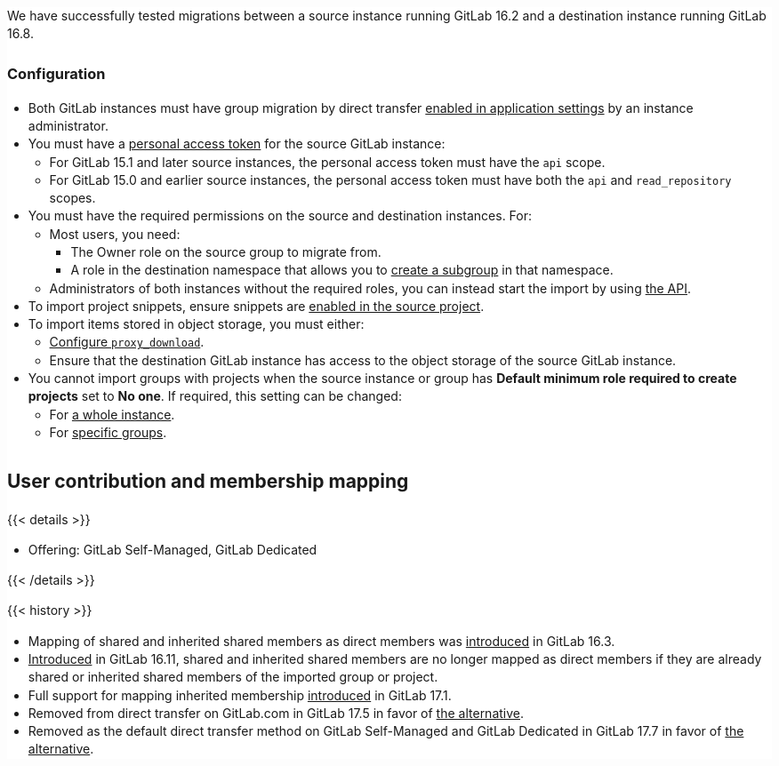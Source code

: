 We have successfully tested migrations between a source instance running GitLab 16.2 and a destination instance running
GitLab 16.8.

### Configuration

- Both GitLab instances must have group migration by direct transfer
  [enabled in application settings](../../../administration/settings/import_and_export_settings.md#enable-migration-of-groups-and-projects-by-direct-transfer)
  by an instance administrator.
- You must have a
  [personal access token](../../profile/personal_access_tokens.md) for
  the source GitLab instance:
  - For GitLab 15.1 and later source instances, the personal access token must
    have the `api` scope.
  - For GitLab 15.0 and earlier source instances, the personal access token must
    have both the `api` and `read_repository` scopes.
- You must have the required permissions on the source and destination instances. For:
  - Most users, you need:
    - The Owner role on the source group to migrate from.
    - A role in the destination namespace that allows you to [create a subgroup](../subgroups/_index.md#create-a-subgroup) in that namespace.
  - Administrators of both instances without the required roles, you can instead start the import by using
    [the API](../../../api/bulk_imports.md#start-a-new-group-or-project-migration).
- To import project snippets, ensure snippets are
  [enabled in the source project](../../snippets.md#change-default-visibility-of-snippets).
- To import items stored in object storage, you must either:
  - [Configure `proxy_download`](../../../administration/object_storage.md#configure-the-common-parameters).
  - Ensure that the destination GitLab instance has access to the object storage of the source GitLab instance.
- You cannot import groups with projects when the source instance or group has **Default minimum role required to create projects** set
  to **No one**. If required, this setting can be changed:
  - For [a whole instance](../../../administration/settings/visibility_and_access_controls.md#define-which-roles-can-create-projects).
  - For [specific groups](../_index.md#specify-who-can-add-projects-to-a-group).

## User contribution and membership mapping

{{< details >}}

- Offering: GitLab Self-Managed, GitLab Dedicated

{{< /details >}}

{{< history >}}

- Mapping of shared and inherited shared members as direct members was [introduced](https://gitlab.com/gitlab-org/gitlab/-/merge_requests/129017) in GitLab 16.3.
- [Introduced](https://gitlab.com/gitlab-org/gitlab/-/merge_requests/148220) in GitLab 16.11, shared and inherited shared members are no longer mapped as direct members if they are already shared or inherited shared members of the imported group or project.
- Full support for mapping inherited membership [introduced](https://gitlab.com/gitlab-org/gitlab/-/issues/458834) in GitLab 17.1.
- Removed from direct transfer on GitLab.com in GitLab 17.5 in favor of [the alternative](../../project/import/_index.md#user-contribution-and-membership-mapping).
- Removed as the default direct transfer method on GitLab Self-Managed and GitLab Dedicated in GitLab 17.7 in favor of [the alternative](../../project/import/_index.md#user-contribution-and-membership-mapping).
